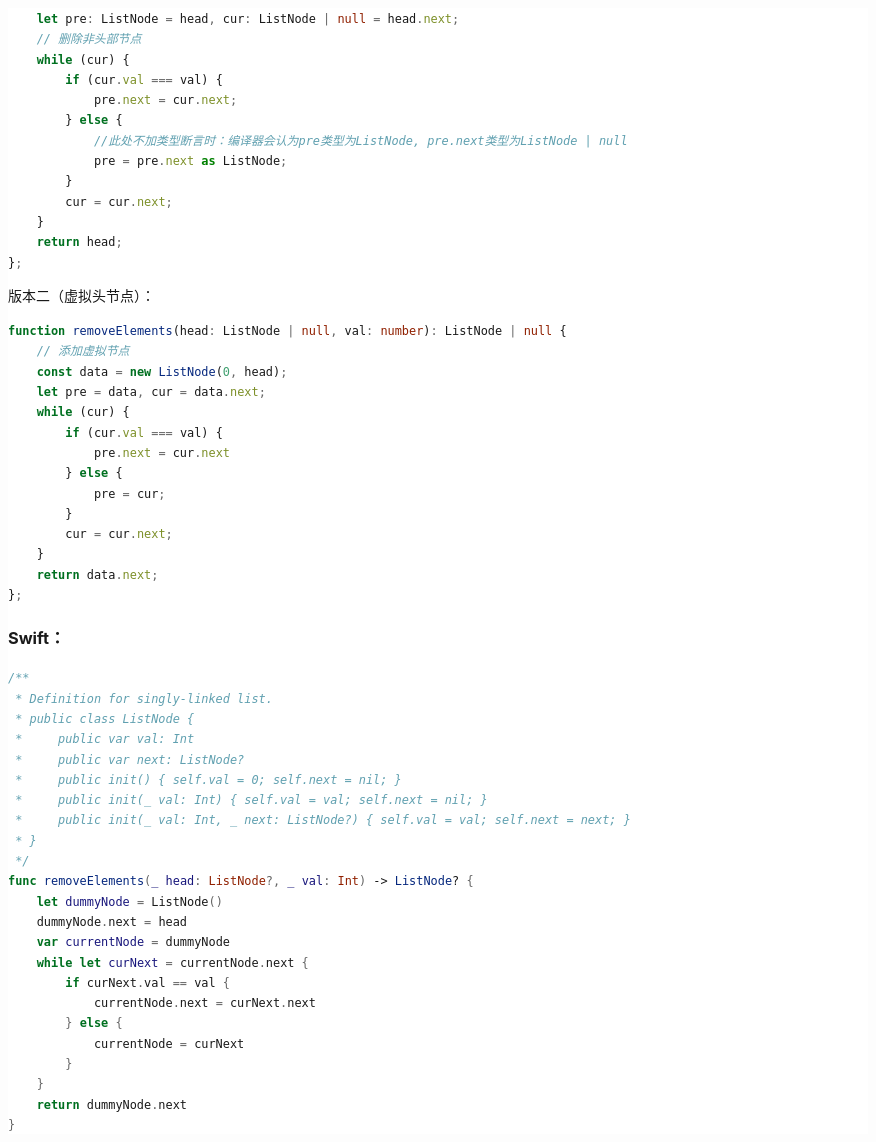 ```typescript
    let pre: ListNode = head, cur: ListNode | null = head.next;
    // 删除非头部节点
    while (cur) {
        if (cur.val === val) {
            pre.next = cur.next;
        } else {
            //此处不加类型断言时：编译器会认为pre类型为ListNode, pre.next类型为ListNode | null
            pre = pre.next as ListNode;
        }
        cur = cur.next;
    }
    return head;
};
```

版本二（虚拟头节点）：

```typescript
function removeElements(head: ListNode | null, val: number): ListNode | null {
    // 添加虚拟节点
    const data = new ListNode(0, head);
    let pre = data, cur = data.next;
    while (cur) {
        if (cur.val === val) {
            pre.next = cur.next
        } else {
            pre = cur;
        }
        cur = cur.next;
    }
    return data.next;
};
```

### Swift：

```swift
/**
 * Definition for singly-linked list.
 * public class ListNode {
 *     public var val: Int
 *     public var next: ListNode?
 *     public init() { self.val = 0; self.next = nil; }
 *     public init(_ val: Int) { self.val = val; self.next = nil; }
 *     public init(_ val: Int, _ next: ListNode?) { self.val = val; self.next = next; }
 * }
 */
func removeElements(_ head: ListNode?, _ val: Int) -> ListNode? {
    let dummyNode = ListNode()
    dummyNode.next = head
    var currentNode = dummyNode
    while let curNext = currentNode.next {
        if curNext.val == val {
            currentNode.next = curNext.next
        } else {
            currentNode = curNext
        }
    }
    return dummyNode.next
}
```
